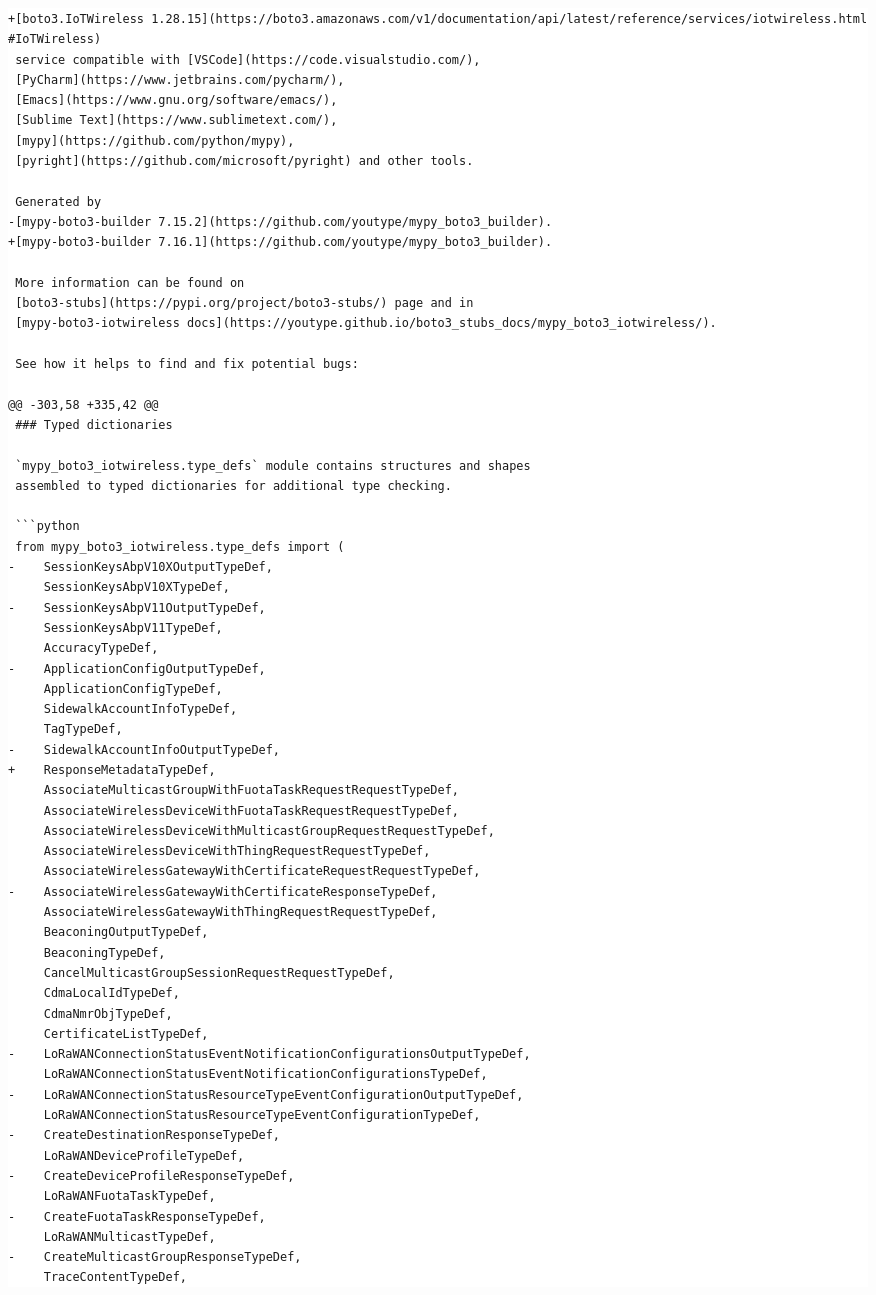 ```
+[boto3.IoTWireless 1.28.15](https://boto3.amazonaws.com/v1/documentation/api/latest/reference/services/iotwireless.html#IoTWireless)
 service compatible with [VSCode](https://code.visualstudio.com/),
 [PyCharm](https://www.jetbrains.com/pycharm/),
 [Emacs](https://www.gnu.org/software/emacs/),
 [Sublime Text](https://www.sublimetext.com/),
 [mypy](https://github.com/python/mypy),
 [pyright](https://github.com/microsoft/pyright) and other tools.
 
 Generated by
-[mypy-boto3-builder 7.15.2](https://github.com/youtype/mypy_boto3_builder).
+[mypy-boto3-builder 7.16.1](https://github.com/youtype/mypy_boto3_builder).
 
 More information can be found on
 [boto3-stubs](https://pypi.org/project/boto3-stubs/) page and in
 [mypy-boto3-iotwireless docs](https://youtype.github.io/boto3_stubs_docs/mypy_boto3_iotwireless/).
 
 See how it helps to find and fix potential bugs:
 
@@ -303,58 +335,42 @@
 ### Typed dictionaries
 
 `mypy_boto3_iotwireless.type_defs` module contains structures and shapes
 assembled to typed dictionaries for additional type checking.
 
 ```python
 from mypy_boto3_iotwireless.type_defs import (
-    SessionKeysAbpV10XOutputTypeDef,
     SessionKeysAbpV10XTypeDef,
-    SessionKeysAbpV11OutputTypeDef,
     SessionKeysAbpV11TypeDef,
     AccuracyTypeDef,
-    ApplicationConfigOutputTypeDef,
     ApplicationConfigTypeDef,
     SidewalkAccountInfoTypeDef,
     TagTypeDef,
-    SidewalkAccountInfoOutputTypeDef,
+    ResponseMetadataTypeDef,
     AssociateMulticastGroupWithFuotaTaskRequestRequestTypeDef,
     AssociateWirelessDeviceWithFuotaTaskRequestRequestTypeDef,
     AssociateWirelessDeviceWithMulticastGroupRequestRequestTypeDef,
     AssociateWirelessDeviceWithThingRequestRequestTypeDef,
     AssociateWirelessGatewayWithCertificateRequestRequestTypeDef,
-    AssociateWirelessGatewayWithCertificateResponseTypeDef,
     AssociateWirelessGatewayWithThingRequestRequestTypeDef,
     BeaconingOutputTypeDef,
     BeaconingTypeDef,
     CancelMulticastGroupSessionRequestRequestTypeDef,
     CdmaLocalIdTypeDef,
     CdmaNmrObjTypeDef,
     CertificateListTypeDef,
-    LoRaWANConnectionStatusEventNotificationConfigurationsOutputTypeDef,
     LoRaWANConnectionStatusEventNotificationConfigurationsTypeDef,
-    LoRaWANConnectionStatusResourceTypeEventConfigurationOutputTypeDef,
     LoRaWANConnectionStatusResourceTypeEventConfigurationTypeDef,
-    CreateDestinationResponseTypeDef,
     LoRaWANDeviceProfileTypeDef,
-    CreateDeviceProfileResponseTypeDef,
     LoRaWANFuotaTaskTypeDef,
-    CreateFuotaTaskResponseTypeDef,
     LoRaWANMulticastTypeDef,
-    CreateMulticastGroupResponseTypeDef,
     TraceContentTypeDef,
```